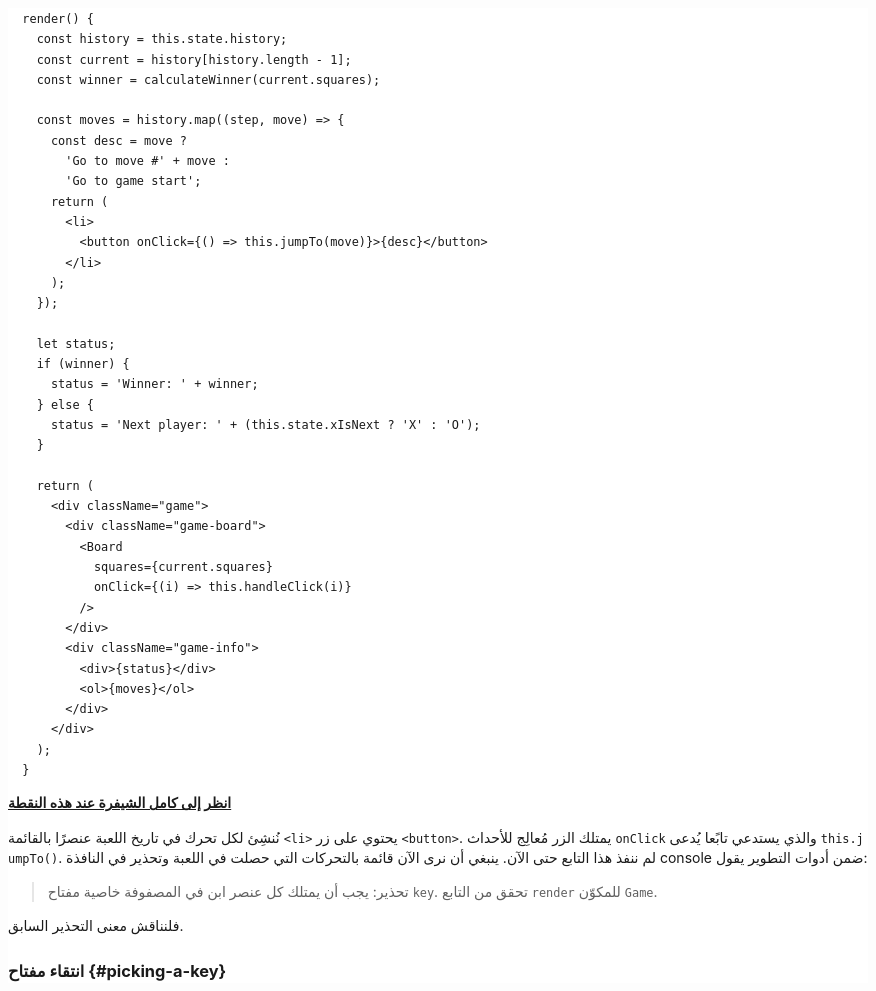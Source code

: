 ```javascript{6-15,34}
  render() {
    const history = this.state.history;
    const current = history[history.length - 1];
    const winner = calculateWinner(current.squares);

    const moves = history.map((step, move) => {
      const desc = move ?
        'Go to move #' + move :
        'Go to game start';
      return (
        <li>
          <button onClick={() => this.jumpTo(move)}>{desc}</button>
        </li>
      );
    });

    let status;
    if (winner) {
      status = 'Winner: ' + winner;
    } else {
      status = 'Next player: ' + (this.state.xIsNext ? 'X' : 'O');
    }

    return (
      <div className="game">
        <div className="game-board">
          <Board
            squares={current.squares}
            onClick={(i) => this.handleClick(i)}
          />
        </div>
        <div className="game-info">
          <div>{status}</div>
          <ol>{moves}</ol>
        </div>
      </div>
    );
  }
```

**[انظر إلى كامل الشيفرة عند هذه النقطة](https://codepen.io/gaearon/pen/EmmGEa?editors=0010)**

نُنشِئ لكل تحرك في تاريخ اللعبة عنصرًا بالقائمة `<li>` يحتوي على زر `<button>`. يمتلك الزر مُعالِج للأحداث `onClick` والذي يستدعي تابًعا يُدعى `this.jumpTo()`‎. لم ننفذ هذا التابع حتى الآن. ينبغي أن نرى الآن قائمة بالتحركات التي حصلت في اللعبة وتحذير في النافذة console ضمن أدوات التطوير يقول:

>  تحذير:
>  يجب أن يمتلك كل عنصر ابن في المصفوفة خاصية مفتاح `key`. تحقق من التابع `render` للمكوّن `Game`.

فلنناقش معنى التحذير السابق.

### انتقاء مفتاح {#picking-a-key}
